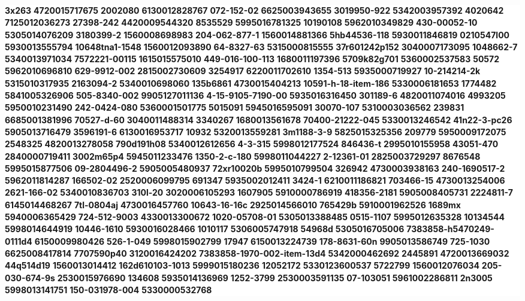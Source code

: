 **3x263**    **4720015717675**    **2002080**    **6130012828767**    **072-152-02**    **6625003943655**
**3019950-922**    **5342003957392**    **4020642**    **7125012036273**    **27398-242**    **4420009544320**
**8535529**    **5995016781325**    **10190108**    **5962010349829**    **430-00052-10**    **5305014076209**
**3180399-2**    **1560008698983**    **204-062-877-1**    **1560014881366**    **5hb44536-118**    **5930011846819**
**0210547l00**    **5930013555794**    **10648tna1-1548**    **1560012093890**    **64-8327-63**    **5315000815555**
**37r601242p152**    **3040007173095**    **1048662-7**    **5340013971034**    **7572221-00115**    **1615015575010**
**449-016-100-113**    **1680011197396**    **5709k82g701**    **5360002537583**    **50572**    **5962010696810**
**629-9912-002**    **2815002730609**    **3254917**    **6220011702610**    **1354-513**    **5935000719927**
**10-214214-2k**    **5315010317935**    **2163094-2**    **5340010698060**    **135b6861**    **4730015404213**
**10591-h-18-item-186**    **5330006181653**    **1774482**    **5841005326906**    **505-8340-002**    **9905127011136**
**4-15-9105-7190-00**    **5935016316450**    **301189-6**    **4820011074016**    **4993205**    **5950010231490**
**242-0424-080**    **5360001501775**    **5015091**    **5945016595091**    **30070-107**    **5310003036562**
**239831**    **6685001381996**    **70527-d-60**    **3040011488314**    **3340267**    **1680013561678**
**70400-21222-045**    **5330013246542**    **41n22-3-pc26**    **5905013716479**    **3596191-6**    **6130016953717**
**10932**    **5320013559281**    **3m1188-3-9**    **5825015325356**    **209779**    **5950009172075**
**2548325**    **4820013278058**    **790d191h08**    **5340012612656**    **4-3-315**    **5998012177524**
**846436-t**    **2995010155958**    **43051-470**    **2840000719411**    **3002m65p4**    **5945011233476**
**1350-2-c-180**    **5998011044227**    **2-12361-01**    **2825003729297**    **8676548**    **5995015877506**
**09-2804496-2**    **5905005480937**    **72xr10020b**    **5995010799504**    **326942**    **4730003938163**
**240-1690517-2**    **5962011814287**    **166502-02**    **2520006099795**    **691347**    **5935002012411**
**3424-1**    **6210011186821**    **703466-15**    **4730013254006**    **2621-166-02**    **5340010836703**
**310l-20**    **3020006105293**    **1607905**    **5910000786919**    **418356-2181**    **5905008405731**
**2224811-7**    **6145014468267**    **7tl-0804aj**    **4730016457760**    **10643-16-16c**    **2925014566010**
**765429b**    **5910001962526**    **1689mx**    **5940006365429**    **724-512-9003**    **4330013300672**
**1020-05708-01**    **5305013388485**    **0515-1107**    **5995012635328**    **10134544**    **5998014644919**
**10446-1610**    **5930016028466**    **1010117**    **5306005747918**    **54968d**    **5305016705006**
**7383858-h5470249-0111d4**    **6150009980426**    **526-1-049**    **5998015902799**    **17947**    **6150013224739**
**178-8631-60n**    **9905013586749**    **725-1030**    **6625008417814**    **7707590p40**    **3120016424202**
**7383858-1970-002-item-13d4**    **5342000462692**    **2445891**    **4720013669032**    **44q514d19**    **1560013014412**
**162d610103-1013**    **5999015180236**    **12052172**    **5330123600537**    **5722799**    **1560012076034**
**205-030-674-9s**    **2530015976690**    **134608**    **5935014136969**    **1252-3799**    **2530003591135**
**07-103051**    **5961002286811**    **2n3005**    **5998013141751**    **150-031978-004**    **5330000532768**
